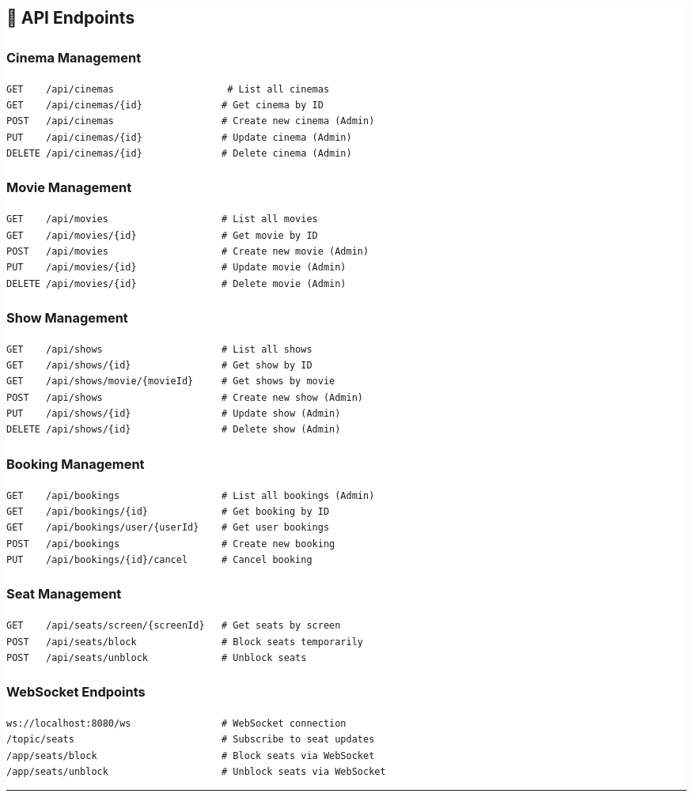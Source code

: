 
## 🔧 API Endpoints

### Cinema Management
```http
GET    /api/cinemas                    # List all cinemas
GET    /api/cinemas/{id}              # Get cinema by ID
POST   /api/cinemas                   # Create new cinema (Admin)
PUT    /api/cinemas/{id}              # Update cinema (Admin)
DELETE /api/cinemas/{id}              # Delete cinema (Admin)
```

### Movie Management
```http
GET    /api/movies                    # List all movies
GET    /api/movies/{id}               # Get movie by ID
POST   /api/movies                    # Create new movie (Admin)
PUT    /api/movies/{id}               # Update movie (Admin)
DELETE /api/movies/{id}               # Delete movie (Admin)
```

### Show Management
```http
GET    /api/shows                     # List all shows
GET    /api/shows/{id}                # Get show by ID
GET    /api/shows/movie/{movieId}     # Get shows by movie
POST   /api/shows                     # Create new show (Admin)
PUT    /api/shows/{id}                # Update show (Admin)
DELETE /api/shows/{id}                # Delete show (Admin)
```

### Booking Management
```http
GET    /api/bookings                  # List all bookings (Admin)
GET    /api/bookings/{id}             # Get booking by ID
GET    /api/bookings/user/{userId}    # Get user bookings
POST   /api/bookings                  # Create new booking
PUT    /api/bookings/{id}/cancel      # Cancel booking
```

### Seat Management
```http
GET    /api/seats/screen/{screenId}   # Get seats by screen
POST   /api/seats/block               # Block seats temporarily
POST   /api/seats/unblock             # Unblock seats
```

### WebSocket Endpoints
```http
ws://localhost:8080/ws                # WebSocket connection
/topic/seats                          # Subscribe to seat updates
/app/seats/block                      # Block seats via WebSocket
/app/seats/unblock                    # Unblock seats via WebSocket
```

---